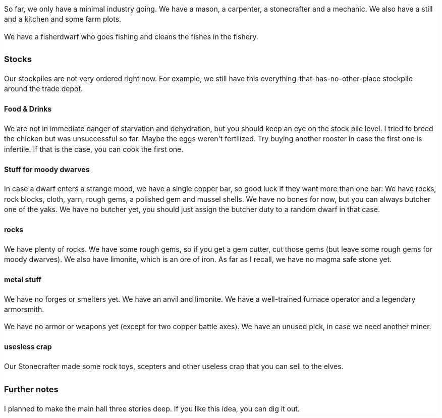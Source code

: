 So far, we only have a minimal industry going. We have a mason, a carpenter, a stonecrafter and a mechanic. We also have a still and a kitchen and some farm plots.

We have a fisherdwarf who goes fishing and cleans the fishes in the fishery.

### Stocks

Our stockpiles are not very ordered right now. For example, we still have this everything-that-has-no-other-place stockpile around the trade depot.

#### Food & Drinks
We are not in immediate danger of starvation and dehydration, but you should keep an eye on the stock pile level. I tried to breed the chicken but was unsuccessful so far. Maybe the eggs weren't fertilized. Try buying another rooster in case the first one is infertile. If that is the case, you can cook the first one.

#### Stuff for moody dwarves
In case a dwarf enters a strange mood, we have a single copper bar, so good luck if they want more than one bar. We have rocks, rock blocks, cloth, yarn, rough gems, a polished gem and mussel shells. We have no bones for now, but you can always butcher one of the yaks. We have no butcher yet, you should just assign the butcher duty to a random dwarf in that case.

#### rocks
We have plenty of rocks. We have some rough gems, so if you get a gem cutter, cut those gems (but leave some rough gems for moody dwarves). We also have limonite, which is an ore of iron. As far as I recall, we have no magma safe stone yet.

#### metal stuff
We have no forges or smelters yet. We have an anvil and limonite. We have a well-trained furnace operator and a legendary armorsmith.

We have no armor or weapons yet (except for two copper battle axes). We have an unused pick, in case we need another miner.

#### usesless crap
Our Stonecrafter made some rock toys, scepters and other useless crap that you can sell to the elves.

### Further notes
I planned to make the main hall three stories deep. If you like this idea, you can dig it out.
